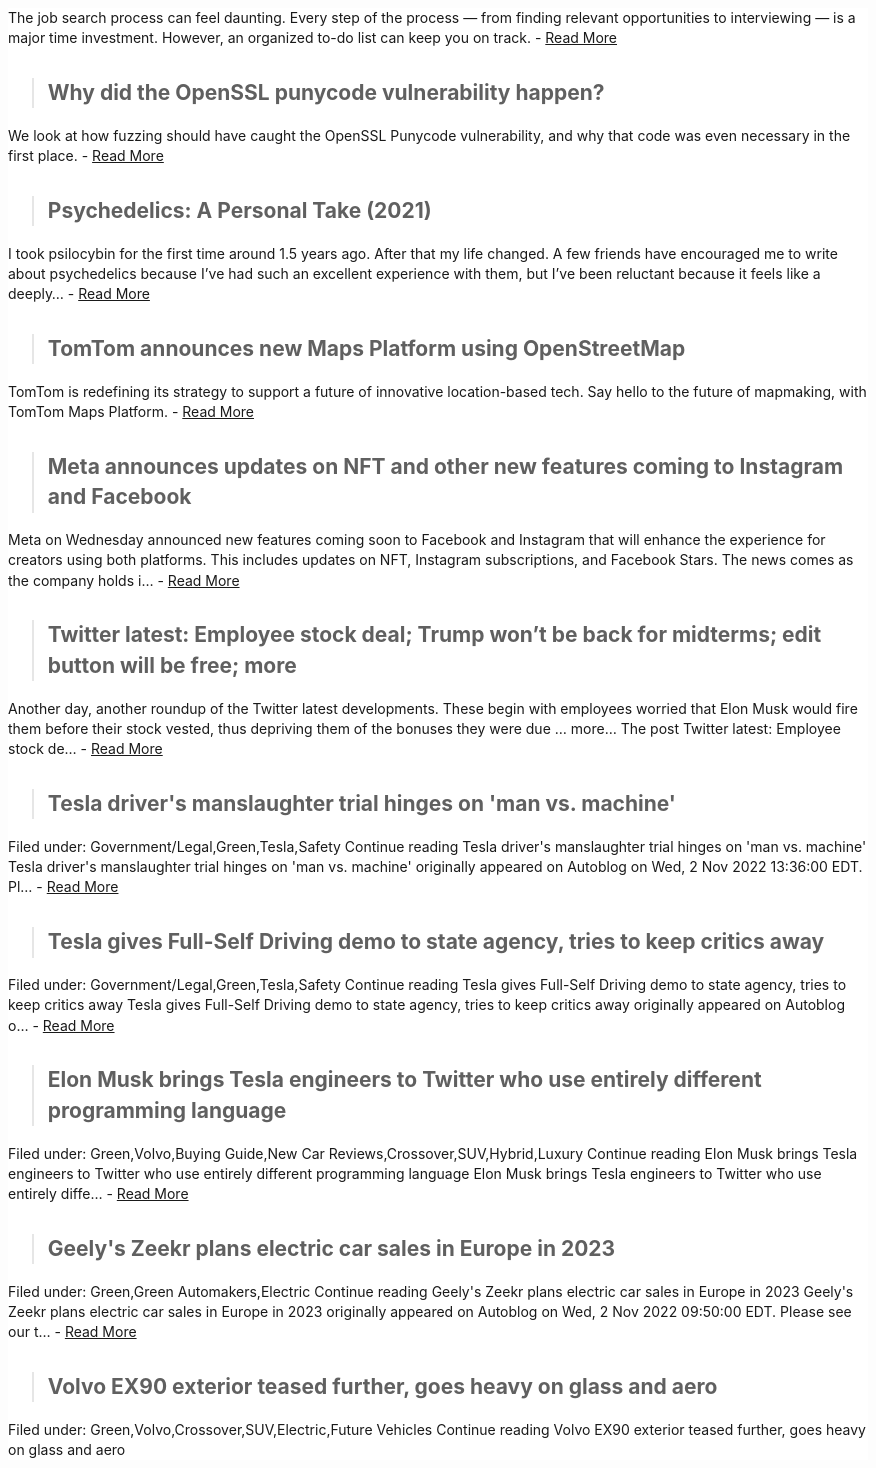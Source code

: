  The job search process can feel daunting. Every step of the process — from finding relevant opportunities to interviewing — is a major time investment. However, an organized to-do list can keep you on track. - [Read More](https://blog.hubspot.com/marketing/job-search-process#article) 
> ## Why did the OpenSSL punycode vulnerability happen? 
 We look at how fuzzing should have caught the OpenSSL Punycode vulnerability, and why that code was even necessary in the first place. - [Read More](https://words.filippo.io/dispatches/openssl-punycode/) 
> ## Psychedelics: A Personal Take (2021) 
 I took psilocybin for the first time around 1.5 years ago. After that my life changed. A few friends have encouraged me to write about psychedelics because I’ve had such an excellent experience with them, but I’ve been reluctant because it feels like a deeply… - [Read More](https://ava.substack.com/p/psychedelics-a-personal-take) 
> ## TomTom announces new Maps Platform using OpenStreetMap 
 TomTom is redefining its strategy to support a future of innovative location-based tech. Say hello to the future of mapmaking, with TomTom Maps Platform. - [Read More](https://www.tomtom.com/newsroom/behind-the-map/the-future-of-mapmaking-tomtom-maps-platform/) 
> ## Meta announces updates on NFT and other new features coming to Instagram and Facebook 
 Meta on Wednesday announced new features coming soon to Facebook and Instagram that will enhance the experience for creators using both platforms. This includes updates on NFT, Instagram subscriptions, and Facebook Stars. The news comes as the company holds i… - [Read More](https://9to5mac.com/2022/11/02/meta-updates-nft-instagram-facebook/) 
> ## Twitter latest: Employee stock deal; Trump won’t be back for midterms; edit button will be free; more 
 Another day, another roundup of the Twitter latest developments. These begin with employees worried that Elon Musk would fire them before their stock vested, thus depriving them of the bonuses they were due … 
 more…
The post Twitter latest: Employee stock de… - [Read More](https://9to5mac.com/2022/11/02/twitter-latest/) 
> ## Tesla driver's manslaughter trial hinges on 'man vs. machine' 
 Filed under:
 Government/Legal,Green,Tesla,Safety
 Continue reading Tesla driver's manslaughter trial hinges on 'man vs. machine'
Tesla driver's manslaughter trial hinges on 'man vs. machine' originally appeared on Autoblog on Wed, 2 Nov 2022 13:36:00 EDT. Pl… - [Read More](https://www.autoblog.com/2022/11/02/tesla-autopilot-driver-manslaughter-trial-los-angeles-gardena/) 
> ## Tesla gives Full-Self Driving demo to state agency, tries to keep critics away 
 Filed under:
 Government/Legal,Green,Tesla,Safety
 Continue reading Tesla gives Full-Self Driving demo to state agency, tries to keep critics away
Tesla gives Full-Self Driving demo to state agency, tries to keep critics away originally appeared on Autoblog o… - [Read More](https://www.autoblog.com/2022/11/02/tesla-full-self-driving-demonstration-california-dmv-critics/) 
> ## Elon Musk brings Tesla engineers to Twitter who use entirely different programming language 
 Filed under:
 Green,Volvo,Buying Guide,New Car Reviews,Crossover,SUV,Hybrid,Luxury
 Continue reading Elon Musk brings Tesla engineers to Twitter who use entirely different programming language
Elon Musk brings Tesla engineers to Twitter who use entirely diffe… - [Read More](https://www.autoblog.com/2022/11/01/elon-musk-is-bringing-at-least-50-engineers-from-tesla-to-twitter-most-have-little-to-no-experience-designing-social-networks-and-use-an-entirely-different-programming-language-altogether-report-says/) 
> ## Geely's Zeekr plans electric car sales in Europe in 2023 
 Filed under:
 Green,Green Automakers,Electric
 Continue reading Geely's Zeekr plans electric car sales in Europe in 2023
Geely's Zeekr plans electric car sales in Europe in 2023 originally appeared on Autoblog on Wed, 2 Nov 2022 09:50:00 EDT. Please see our t… - [Read More](https://www.autoblog.com/2022/11/02/geely-zeekr-ev-sales-europe-2023/) 
> ## Volvo EX90 exterior teased further, goes heavy on glass and aero 
 Filed under:
 Green,Volvo,Crossover,SUV,Electric,Future Vehicles
 Continue reading Volvo EX90 exterior teased further, goes heavy on glass and aero